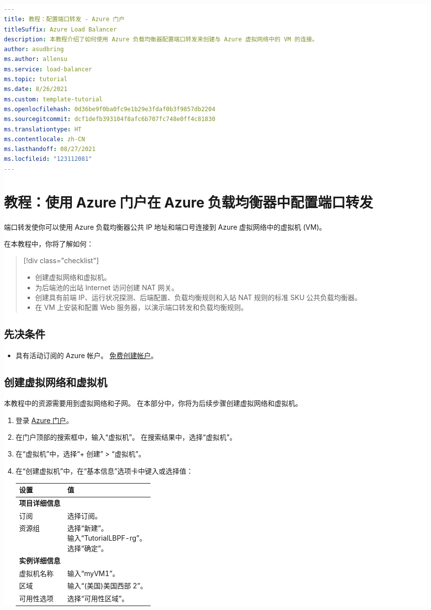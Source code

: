 ```yaml
---
title: 教程：配置端口转发 - Azure 门户
titleSuffix: Azure Load Balancer
description: 本教程介绍了如何使用 Azure 负载均衡器配置端口转发来创建与 Azure 虚拟网络中的 VM 的连接。
author: asudbring
ms.author: allensu
ms.service: load-balancer
ms.topic: tutorial
ms.date: 8/26/2021
ms.custom: template-tutorial
ms.openlocfilehash: 0d36be9f0ba0fc9e1b29e3fdaf0b3f9857db2204
ms.sourcegitcommit: dcf1defb393104f8afc6b707fc748e0ff4c81830
ms.translationtype: HT
ms.contentlocale: zh-CN
ms.lasthandoff: 08/27/2021
ms.locfileid: "123112081"
---
```

# <a name="tutorial-configure-port-forwarding-in-azure-load-balancer-using-the-azure-portal"></a>教程：使用 Azure 门户在 Azure 负载均衡器中配置端口转发

端口转发使你可以使用 Azure 负载均衡器公共 IP 地址和端口号连接到 Azure 虚拟网络中的虚拟机 (VM)。 

在本教程中，你将了解如何：

> [!div class="checklist"]
> * 创建虚拟网络和虚拟机。
> * 为后端池的出站 Internet 访问创建 NAT 网关。
> * 创建具有前端 IP、运行状况探测、后端配置、负载均衡规则和入站 NAT 规则的标准 SKU 公共负载均衡器。
> * 在 VM 上安装和配置 Web 服务器，以演示端口转发和负载均衡规则。

## <a name="prerequisites"></a>先决条件

- 具有活动订阅的 Azure 帐户。 [免费创建帐户](https://azure.microsoft.com/free/?WT.mc_id=A261C142F)。

## <a name="create-virtual-network-and-virtual-machines"></a>创建虚拟网络和虚拟机

本教程中的资源需要用到虚拟网络和子网。 在本部分中，你将为后续步骤创建虚拟网络和虚拟机。

1. 登录 [Azure 门户](https://portal.azure.com)。

2. 在门户顶部的搜索框中，输入“虚拟机”。 在搜索结果中，选择“虚拟机”。

3. 在“虚拟机”中，选择“+ 创建” > “虚拟机”。
   
4. 在“创建虚拟机”中，在“基本信息”选项卡中键入或选择值：

    | 设置 | 值 |
    | ------- | ----- |
    | **项目详细信息** |   |
    | 订阅 | 选择订阅。 |
    | 资源组 | 选择“新建”。 </br> 输入“TutorialLBPF-rg”。 </br> 选择“确定”。 |
    | **实例详细信息** |    |
    | 虚拟机名称 | 输入“myVM1”。 |
    | 区域 | 输入“(美国)美国西部 2”。 |
    | 可用性选项 | 选择“可用性区域”。 |